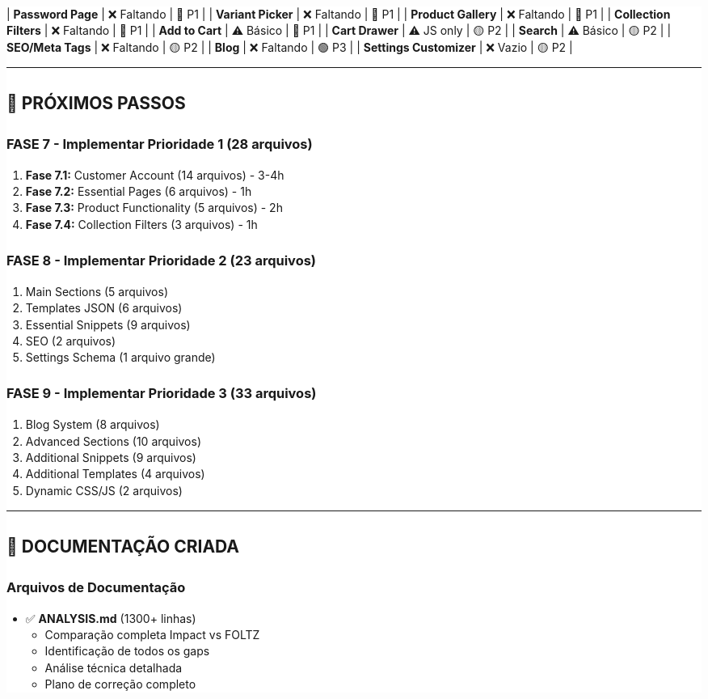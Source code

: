 | **Password Page** | ❌ Faltando | 🔴 P1 |
| **Variant Picker** | ❌ Faltando | 🔴 P1 |
| **Product Gallery** | ❌ Faltando | 🔴 P1 |
| **Collection Filters** | ❌ Faltando | 🔴 P1 |
| **Add to Cart** | ⚠️ Básico | 🔴 P1 |
| **Cart Drawer** | ⚠️ JS only | 🟡 P2 |
| **Search** | ⚠️ Básico | 🟡 P2 |
| **SEO/Meta Tags** | ❌ Faltando | 🟡 P2 |
| **Blog** | ❌ Faltando | 🟢 P3 |
| **Settings Customizer** | ❌ Vazio | 🟡 P2 |

---

## 🚀 PRÓXIMOS PASSOS

### FASE 7 - Implementar Prioridade 1 (28 arquivos)
1. **Fase 7.1:** Customer Account (14 arquivos) - 3-4h
2. **Fase 7.2:** Essential Pages (6 arquivos) - 1h
3. **Fase 7.3:** Product Functionality (5 arquivos) - 2h
4. **Fase 7.4:** Collection Filters (3 arquivos) - 1h

### FASE 8 - Implementar Prioridade 2 (23 arquivos)
1. Main Sections (5 arquivos)
2. Templates JSON (6 arquivos)
3. Essential Snippets (9 arquivos)
4. SEO (2 arquivos)
5. Settings Schema (1 arquivo grande)

### FASE 9 - Implementar Prioridade 3 (33 arquivos)
1. Blog System (8 arquivos)
2. Advanced Sections (10 arquivos)
3. Additional Snippets (9 arquivos)
4. Additional Templates (4 arquivos)
5. Dynamic CSS/JS (2 arquivos)

---

## 📝 DOCUMENTAÇÃO CRIADA

### Arquivos de Documentação
- ✅ **ANALYSIS.md** (1300+ linhas)
  - Comparação completa Impact vs FOLTZ
  - Identificação de todos os gaps
  - Análise técnica detalhada
  - Plano de correção completo
